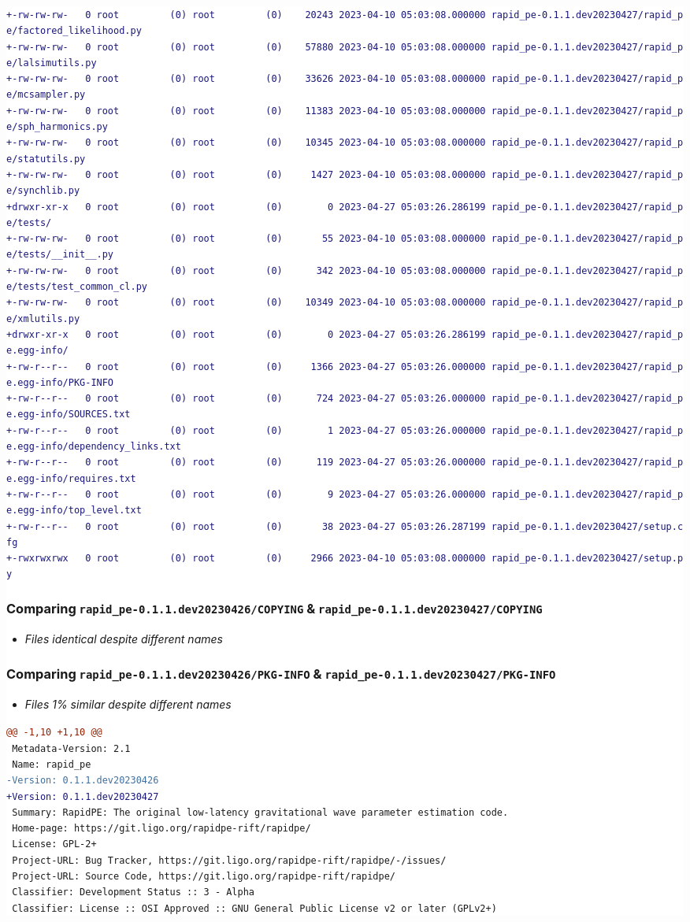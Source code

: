 ```diff
+-rw-rw-rw-   0 root         (0) root         (0)    20243 2023-04-10 05:03:08.000000 rapid_pe-0.1.1.dev20230427/rapid_pe/factored_likelihood.py
+-rw-rw-rw-   0 root         (0) root         (0)    57880 2023-04-10 05:03:08.000000 rapid_pe-0.1.1.dev20230427/rapid_pe/lalsimutils.py
+-rw-rw-rw-   0 root         (0) root         (0)    33626 2023-04-10 05:03:08.000000 rapid_pe-0.1.1.dev20230427/rapid_pe/mcsampler.py
+-rw-rw-rw-   0 root         (0) root         (0)    11383 2023-04-10 05:03:08.000000 rapid_pe-0.1.1.dev20230427/rapid_pe/sph_harmonics.py
+-rw-rw-rw-   0 root         (0) root         (0)    10345 2023-04-10 05:03:08.000000 rapid_pe-0.1.1.dev20230427/rapid_pe/statutils.py
+-rw-rw-rw-   0 root         (0) root         (0)     1427 2023-04-10 05:03:08.000000 rapid_pe-0.1.1.dev20230427/rapid_pe/synchlib.py
+drwxr-xr-x   0 root         (0) root         (0)        0 2023-04-27 05:03:26.286199 rapid_pe-0.1.1.dev20230427/rapid_pe/tests/
+-rw-rw-rw-   0 root         (0) root         (0)       55 2023-04-10 05:03:08.000000 rapid_pe-0.1.1.dev20230427/rapid_pe/tests/__init__.py
+-rw-rw-rw-   0 root         (0) root         (0)      342 2023-04-10 05:03:08.000000 rapid_pe-0.1.1.dev20230427/rapid_pe/tests/test_common_cl.py
+-rw-rw-rw-   0 root         (0) root         (0)    10349 2023-04-10 05:03:08.000000 rapid_pe-0.1.1.dev20230427/rapid_pe/xmlutils.py
+drwxr-xr-x   0 root         (0) root         (0)        0 2023-04-27 05:03:26.286199 rapid_pe-0.1.1.dev20230427/rapid_pe.egg-info/
+-rw-r--r--   0 root         (0) root         (0)     1366 2023-04-27 05:03:26.000000 rapid_pe-0.1.1.dev20230427/rapid_pe.egg-info/PKG-INFO
+-rw-r--r--   0 root         (0) root         (0)      724 2023-04-27 05:03:26.000000 rapid_pe-0.1.1.dev20230427/rapid_pe.egg-info/SOURCES.txt
+-rw-r--r--   0 root         (0) root         (0)        1 2023-04-27 05:03:26.000000 rapid_pe-0.1.1.dev20230427/rapid_pe.egg-info/dependency_links.txt
+-rw-r--r--   0 root         (0) root         (0)      119 2023-04-27 05:03:26.000000 rapid_pe-0.1.1.dev20230427/rapid_pe.egg-info/requires.txt
+-rw-r--r--   0 root         (0) root         (0)        9 2023-04-27 05:03:26.000000 rapid_pe-0.1.1.dev20230427/rapid_pe.egg-info/top_level.txt
+-rw-r--r--   0 root         (0) root         (0)       38 2023-04-27 05:03:26.287199 rapid_pe-0.1.1.dev20230427/setup.cfg
+-rwxrwxrwx   0 root         (0) root         (0)     2966 2023-04-10 05:03:08.000000 rapid_pe-0.1.1.dev20230427/setup.py
```

### Comparing `rapid_pe-0.1.1.dev20230426/COPYING` & `rapid_pe-0.1.1.dev20230427/COPYING`

 * *Files identical despite different names*

### Comparing `rapid_pe-0.1.1.dev20230426/PKG-INFO` & `rapid_pe-0.1.1.dev20230427/PKG-INFO`

 * *Files 1% similar despite different names*

```diff
@@ -1,10 +1,10 @@
 Metadata-Version: 2.1
 Name: rapid_pe
-Version: 0.1.1.dev20230426
+Version: 0.1.1.dev20230427
 Summary: RapidPE: The original low-latency gravitational wave parameter estimation code.
 Home-page: https://git.ligo.org/rapidpe-rift/rapidpe/
 License: GPL-2+
 Project-URL: Bug Tracker, https://git.ligo.org/rapidpe-rift/rapidpe/-/issues/
 Project-URL: Source Code, https://git.ligo.org/rapidpe-rift/rapidpe/
 Classifier: Development Status :: 3 - Alpha
 Classifier: License :: OSI Approved :: GNU General Public License v2 or later (GPLv2+)
```
